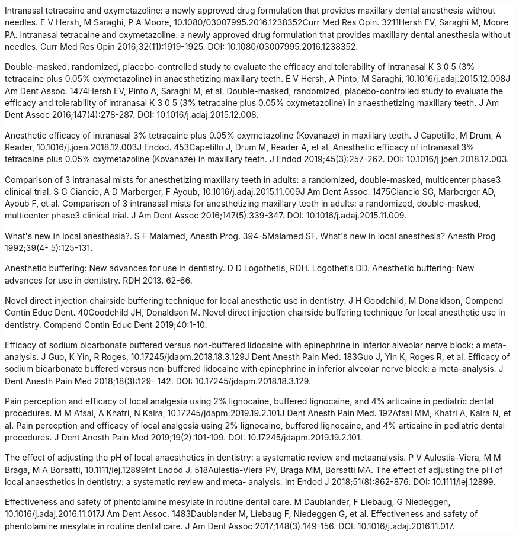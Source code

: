 Intranasal tetracaine and oxymetazoline: a newly approved drug formulation that provides maxillary dental anesthesia without needles. E V Hersh, M Saraghi, P A Moore, 10.1080/03007995.2016.1238352Curr Med Res Opin. 3211Hersh EV, Saraghi M, Moore PA. Intranasal tetracaine and oxymetazoline: a newly approved drug formulation that provides maxillary dental anesthesia without needles. Curr Med Res Opin 2016;32(11):1919-1925. DOI: 10.1080/03007995.2016.1238352.

Double-masked, randomized, placebo-controlled study to evaluate the efficacy and tolerability of intranasal K 3 0 5 (3% tetracaine plus 0.05% oxymetazoline) in anaesthetizing maxillary teeth. E V Hersh, A Pinto, M Saraghi, 10.1016/j.adaj.2015.12.008J Am Dent Assoc. 1474Hersh EV, Pinto A, Saraghi M, et al. Double-masked, randomized, placebo-controlled study to evaluate the efficacy and tolerability of intranasal K 3 0 5 (3% tetracaine plus 0.05% oxymetazoline) in anaesthetizing maxillary teeth. J Am Dent Assoc 2016;147(4):278-287. DOI: 10.1016/j.adaj.2015.12.008.

Anesthetic efficacy of intranasal 3% tetracaine plus 0.05% oxymetazoline (Kovanaze) in maxillary teeth. J Capetillo, M Drum, A Reader, 10.1016/j.joen.2018.12.003J Endod. 453Capetillo J, Drum M, Reader A, et al. Anesthetic efficacy of intranasal 3% tetracaine plus 0.05% oxymetazoline (Kovanaze) in maxillary teeth. J Endod 2019;45(3):257-262. DOI: 10.1016/j.joen.2018.12.003.

Comparison of 3 intranasal mists for anesthetizing maxillary teeth in adults: a randomized, double-masked, multicenter phase3 clinical trial. S G Ciancio, A D Marberger, F Ayoub, 10.1016/j.adaj.2015.11.009J Am Dent Assoc. 1475Ciancio SG, Marberger AD, Ayoub F, et al. Comparison of 3 intranasal mists for anesthetizing maxillary teeth in adults: a randomized, double-masked, multicenter phase3 clinical trial. J Am Dent Assoc 2016;147(5):339-347. DOI: 10.1016/j.adaj.2015.11.009.

What's new in local anesthesia?. S F Malamed, Anesth Prog. 394-5Malamed SF. What's new in local anesthesia? Anesth Prog 1992;39(4- 5):125-131.

Anesthetic buffering: New advances for use in dentistry. D D Logothetis, RDH. Logothetis DD. Anesthetic buffering: New advances for use in dentistry. RDH 2013. 62-66.

Novel direct injection chairside buffering technique for local anesthetic use in dentistry. J H Goodchild, M Donaldson, Compend Contin Educ Dent. 40Goodchild JH, Donaldson M. Novel direct injection chairside buffering technique for local anesthetic use in dentistry. Compend Contin Educ Dent 2019;40:1-10.

Efficacy of sodium bicarbonate buffered versus non-buffered lidocaine with epinephrine in inferior alveolar nerve block: a meta-analysis. J Guo, K Yin, R Roges, 10.17245/jdapm.2018.18.3.129J Dent Anesth Pain Med. 183Guo J, Yin K, Roges R, et al. Efficacy of sodium bicarbonate buffered versus non-buffered lidocaine with epinephrine in inferior alveolar nerve block: a meta-analysis. J Dent Anesth Pain Med 2018;18(3):129- 142. DOI: 10.17245/jdapm.2018.18.3.129.

Pain perception and efficacy of local analgesia using 2% lignocaine, buffered lignocaine, and 4% articaine in pediatric dental procedures. M M Afsal, A Khatri, N Kalra, 10.17245/jdapm.2019.19.2.101J Dent Anesth Pain Med. 192Afsal MM, Khatri A, Kalra N, et al. Pain perception and efficacy of local analgesia using 2% lignocaine, buffered lignocaine, and 4% articaine in pediatric dental procedures. J Dent Anesth Pain Med 2019;19(2):101-109. DOI: 10.17245/jdapm.2019.19.2.101.

The effect of adjusting the pH of local anaesthetics in dentistry: a systematic review and metaanalysis. P V Aulestia-Viera, M M Braga, M A Borsatti, 10.1111/iej.12899Int Endod J. 518Aulestia-Viera PV, Braga MM, Borsatti MA. The effect of adjusting the pH of local anaesthetics in dentistry: a systematic review and meta- analysis. Int Endod J 2018;51(8):862-876. DOI: 10.1111/iej.12899.

Effectiveness and safety of phentolamine mesylate in routine dental care. M Daublander, F Liebaug, G Niedeggen, 10.1016/j.adaj.2016.11.017J Am Dent Assoc. 1483Daublander M, Liebaug F, Niedeggen G, et al. Effectiveness and safety of phentolamine mesylate in routine dental care. J Am Dent Assoc 2017;148(3):149-156. DOI: 10.1016/j.adaj.2016.11.017.
